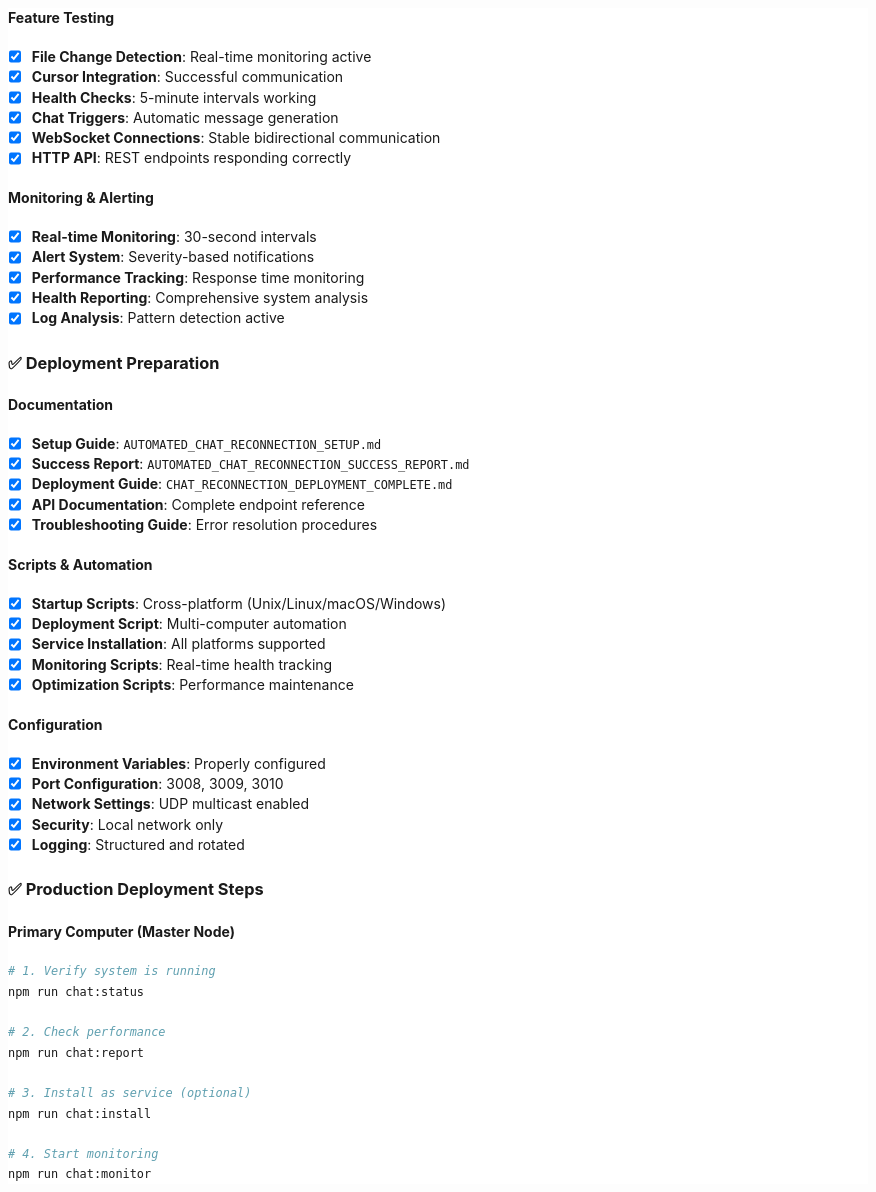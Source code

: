#### **Feature Testing**
- [x] **File Change Detection**: Real-time monitoring active
- [x] **Cursor Integration**: Successful communication
- [x] **Health Checks**: 5-minute intervals working
- [x] **Chat Triggers**: Automatic message generation
- [x] **WebSocket Connections**: Stable bidirectional communication
- [x] **HTTP API**: REST endpoints responding correctly

#### **Monitoring & Alerting**
- [x] **Real-time Monitoring**: 30-second intervals
- [x] **Alert System**: Severity-based notifications
- [x] **Performance Tracking**: Response time monitoring
- [x] **Health Reporting**: Comprehensive system analysis
- [x] **Log Analysis**: Pattern detection active

### **✅ Deployment Preparation**

#### **Documentation**
- [x] **Setup Guide**: `AUTOMATED_CHAT_RECONNECTION_SETUP.md`
- [x] **Success Report**: `AUTOMATED_CHAT_RECONNECTION_SUCCESS_REPORT.md`
- [x] **Deployment Guide**: `CHAT_RECONNECTION_DEPLOYMENT_COMPLETE.md`
- [x] **API Documentation**: Complete endpoint reference
- [x] **Troubleshooting Guide**: Error resolution procedures

#### **Scripts & Automation**
- [x] **Startup Scripts**: Cross-platform (Unix/Linux/macOS/Windows)
- [x] **Deployment Script**: Multi-computer automation
- [x] **Service Installation**: All platforms supported
- [x] **Monitoring Scripts**: Real-time health tracking
- [x] **Optimization Scripts**: Performance maintenance

#### **Configuration**
- [x] **Environment Variables**: Properly configured
- [x] **Port Configuration**: 3008, 3009, 3010
- [x] **Network Settings**: UDP multicast enabled
- [x] **Security**: Local network only
- [x] **Logging**: Structured and rotated

### **✅ Production Deployment Steps**

#### **Primary Computer (Master Node)**
```bash
# 1. Verify system is running
npm run chat:status

# 2. Check performance
npm run chat:report

# 3. Install as service (optional)
npm run chat:install

# 4. Start monitoring
npm run chat:monitor
```
